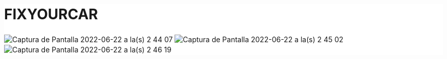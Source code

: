# FIXYOURCAR
<img width="1440" alt="Captura de Pantalla 2022-06-22 a la(s) 2 44 07" src="https://user-images.githubusercontent.com/77680060/174972912-16ca6034-b697-446c-a3a5-c9cbd70deec3.png">


<img width="1440" alt="Captura de Pantalla 2022-06-22 a la(s) 2 45 02" src="https://user-images.githubusercontent.com/77680060/174973106-019d65e9-5c5a-4441-a222-ee93249dcace.png">


<img width="1440" alt="Captura de Pantalla 2022-06-22 a la(s) 2 46 19" src="https://user-images.githubusercontent.com/77680060/174973409-2aac2cbc-00bb-45bf-be23-43a7d7f26a8e.png">
